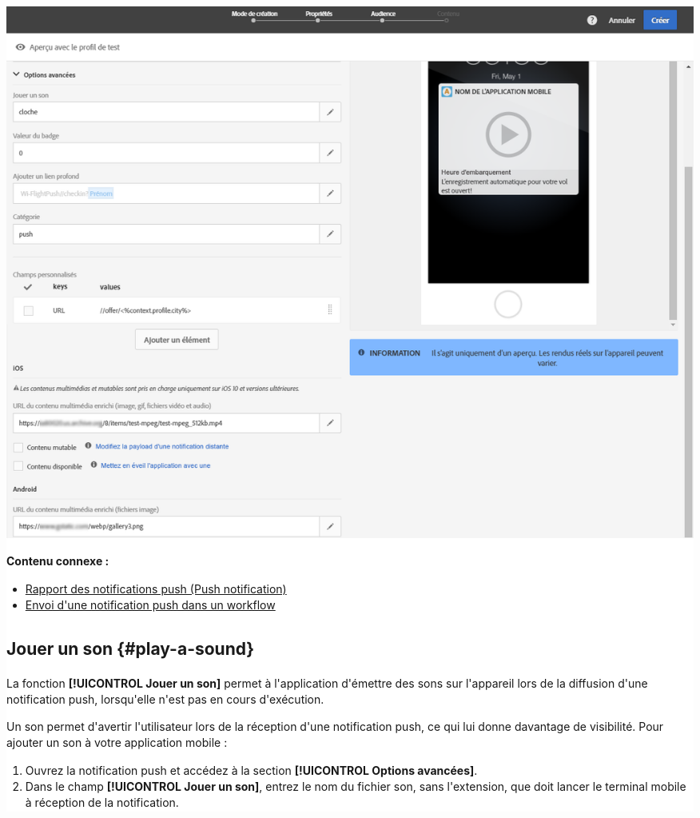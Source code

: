 ![](assets/push_notif_advanced.png)

**Contenu connexe :**

* [Rapport des notifications push (Push notification)](../../reporting/using/push-notification-report.md)
* [Envoi d&#39;une notification push dans un workflow](../../automating/using/push-notification-delivery.md)

## Jouer un son {#play-a-sound}

La fonction **[!UICONTROL Jouer un son]** permet à l&#39;application d&#39;émettre des sons sur l&#39;appareil lors de la diffusion d&#39;une notification push, lorsqu&#39;elle n&#39;est pas en cours d&#39;exécution.

Un son permet d&#39;avertir l&#39;utilisateur lors de la réception d&#39;une notification push, ce qui lui donne davantage de visibilité. Pour ajouter un son à votre application mobile :

1. Ouvrez la notification push et accédez à la section **[!UICONTROL Options avancées]**.
1. Dans le champ **[!UICONTROL Jouer un son]**, entrez le nom du fichier son, sans l&#39;extension, que doit lancer le terminal mobile à réception de la notification.
